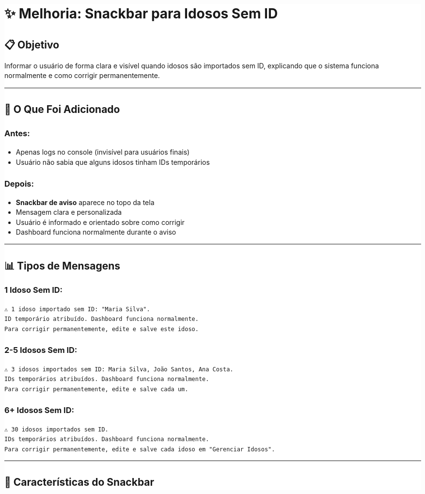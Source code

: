 # ✨ Melhoria: Snackbar para Idosos Sem ID

## 📋 Objetivo

Informar o usuário de forma clara e visível quando idosos são importados sem ID, explicando que o sistema funciona normalmente e como corrigir permanentemente.

---

## 🎯 O Que Foi Adicionado

### **Antes:**
- Apenas logs no console (invisível para usuários finais)
- Usuário não sabia que alguns idosos tinham IDs temporários

### **Depois:**
- **Snackbar de aviso** aparece no topo da tela
- Mensagem clara e personalizada
- Usuário é informado e orientado sobre como corrigir
- Dashboard funciona normalmente durante o aviso

---

## 📊 Tipos de Mensagens

### **1 Idoso Sem ID:**
```
⚠️ 1 idoso importado sem ID: "Maria Silva". 
ID temporário atribuído. Dashboard funciona normalmente. 
Para corrigir permanentemente, edite e salve este idoso.
```

### **2-5 Idosos Sem ID:**
```
⚠️ 3 idosos importados sem ID: Maria Silva, João Santos, Ana Costa. 
IDs temporários atribuídos. Dashboard funciona normalmente. 
Para corrigir permanentemente, edite e salve cada um.
```

### **6+ Idosos Sem ID:**
```
⚠️ 30 idosos importados sem ID. 
IDs temporários atribuídos. Dashboard funciona normalmente. 
Para corrigir permanentemente, edite e salve cada idoso em "Gerenciar Idosos".
```

---

## 🎨 Características do Snackbar
